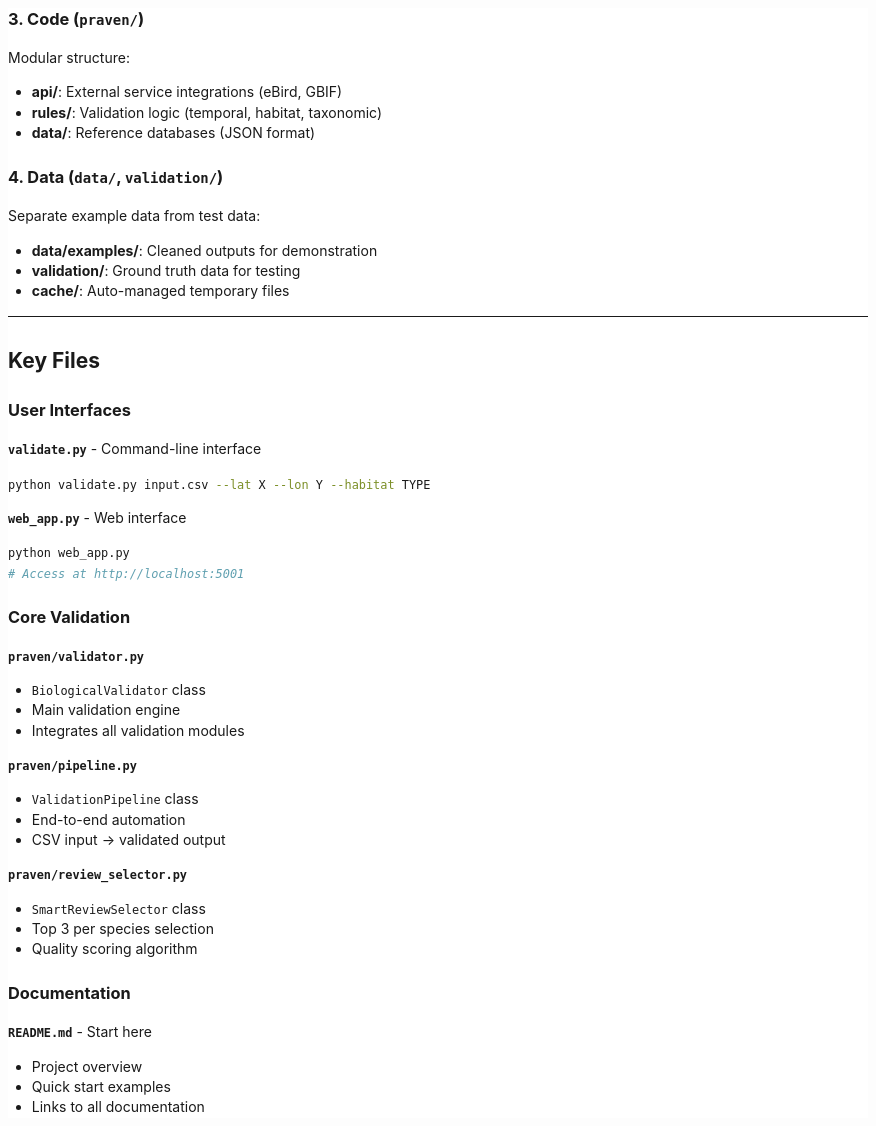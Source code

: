 ### 3. Code (`praven/`)
Modular structure:
- **api/**: External service integrations (eBird, GBIF)
- **rules/**: Validation logic (temporal, habitat, taxonomic)
- **data/**: Reference databases (JSON format)

### 4. Data (`data/`, `validation/`)
Separate example data from test data:
- **data/examples/**: Cleaned outputs for demonstration
- **validation/**: Ground truth data for testing
- **cache/**: Auto-managed temporary files

---

## Key Files

### User Interfaces

**`validate.py`** - Command-line interface
```bash
python validate.py input.csv --lat X --lon Y --habitat TYPE
```

**`web_app.py`** - Web interface
```bash
python web_app.py
# Access at http://localhost:5001
```

### Core Validation

**`praven/validator.py`**
- `BiologicalValidator` class
- Main validation engine
- Integrates all validation modules

**`praven/pipeline.py`**
- `ValidationPipeline` class
- End-to-end automation
- CSV input → validated output

**`praven/review_selector.py`**
- `SmartReviewSelector` class
- Top 3 per species selection
- Quality scoring algorithm

### Documentation

**`README.md`** - Start here
- Project overview
- Quick start examples
- Links to all documentation
